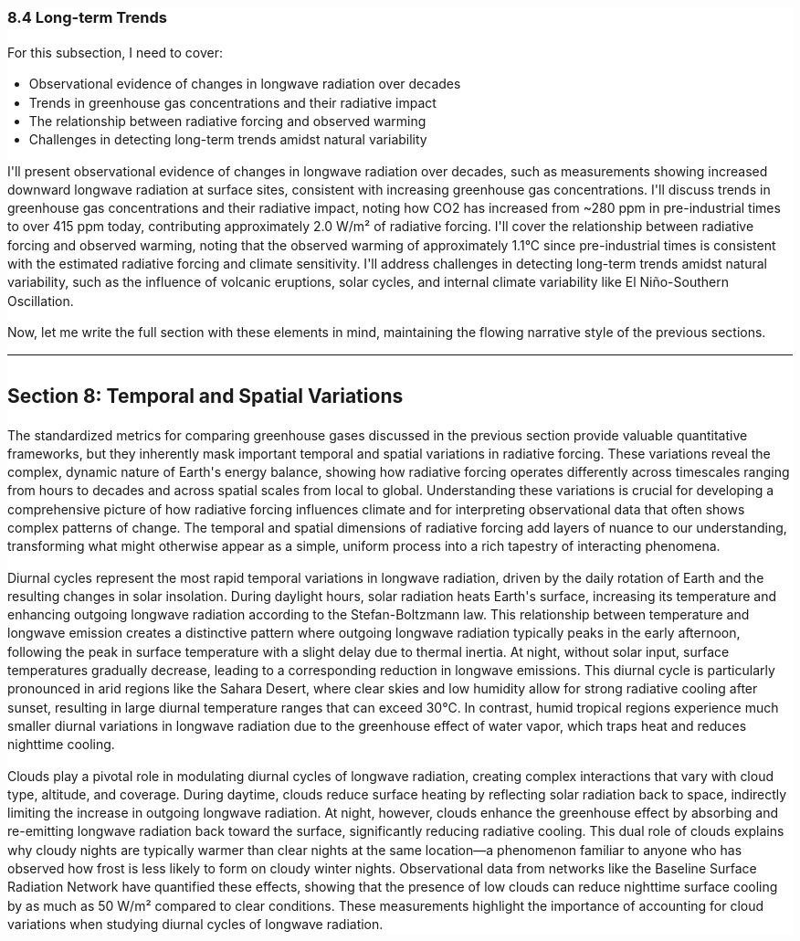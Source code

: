 ### 8.4 Long-term Trends

For this subsection, I need to cover:
- Observational evidence of changes in longwave radiation over decades
- Trends in greenhouse gas concentrations and their radiative impact
- The relationship between radiative forcing and observed warming
- Challenges in detecting long-term trends amidst natural variability

I'll present observational evidence of changes in longwave radiation over decades, such as measurements showing increased downward longwave radiation at surface sites, consistent with increasing greenhouse gas concentrations. I'll discuss trends in greenhouse gas concentrations and their radiative impact, noting how CO2 has increased from ~280 ppm in pre-industrial times to over 415 ppm today, contributing approximately 2.0 W/m² of radiative forcing. I'll cover the relationship between radiative forcing and observed warming, noting that the observed warming of approximately 1.1°C since pre-industrial times is consistent with the estimated radiative forcing and climate sensitivity. I'll address challenges in detecting long-term trends amidst natural variability, such as the influence of volcanic eruptions, solar cycles, and internal climate variability like El Niño-Southern Oscillation.

Now, let me write the full section with these elements in mind, maintaining the flowing narrative style of the previous sections.

---

## Section 8: Temporal and Spatial Variations

The standardized metrics for comparing greenhouse gases discussed in the previous section provide valuable quantitative frameworks, but they inherently mask important temporal and spatial variations in radiative forcing. These variations reveal the complex, dynamic nature of Earth's energy balance, showing how radiative forcing operates differently across timescales ranging from hours to decades and across spatial scales from local to global. Understanding these variations is crucial for developing a comprehensive picture of how radiative forcing influences climate and for interpreting observational data that often shows complex patterns of change. The temporal and spatial dimensions of radiative forcing add layers of nuance to our understanding, transforming what might otherwise appear as a simple, uniform process into a rich tapestry of interacting phenomena.

Diurnal cycles represent the most rapid temporal variations in longwave radiation, driven by the daily rotation of Earth and the resulting changes in solar insolation. During daylight hours, solar radiation heats Earth's surface, increasing its temperature and enhancing outgoing longwave radiation according to the Stefan-Boltzmann law. This relationship between temperature and longwave emission creates a distinctive pattern where outgoing longwave radiation typically peaks in the early afternoon, following the peak in surface temperature with a slight delay due to thermal inertia. At night, without solar input, surface temperatures gradually decrease, leading to a corresponding reduction in longwave emissions. This diurnal cycle is particularly pronounced in arid regions like the Sahara Desert, where clear skies and low humidity allow for strong radiative cooling after sunset, resulting in large diurnal temperature ranges that can exceed 30°C. In contrast, humid tropical regions experience much smaller diurnal variations in longwave radiation due to the greenhouse effect of water vapor, which traps heat and reduces nighttime cooling.

Clouds play a pivotal role in modulating diurnal cycles of longwave radiation, creating complex interactions that vary with cloud type, altitude, and coverage. During daytime, clouds reduce surface heating by reflecting solar radiation back to space, indirectly limiting the increase in outgoing longwave radiation. At night, however, clouds enhance the greenhouse effect by absorbing and re-emitting longwave radiation back toward the surface, significantly reducing radiative cooling. This dual role of clouds explains why cloudy nights are typically warmer than clear nights at the same location—a phenomenon familiar to anyone who has observed how frost is less likely to form on cloudy winter nights. Observational data from networks like the Baseline Surface Radiation Network have quantified these effects, showing that the presence of low clouds can reduce nighttime surface cooling by as much as 50 W/m² compared to clear conditions. These measurements highlight the importance of accounting for cloud variations when studying diurnal cycles of longwave radiation.
